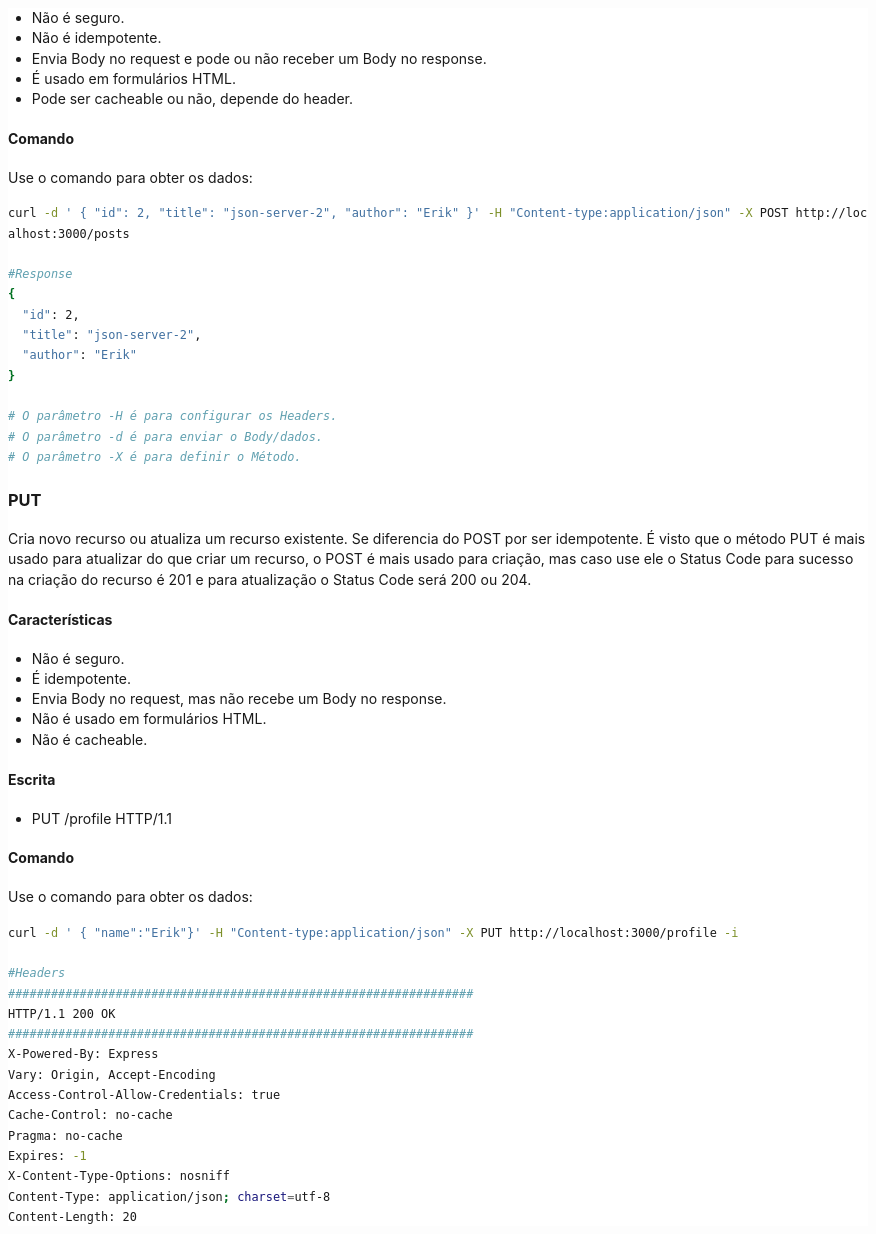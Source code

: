 * Não é seguro.
* Não é idempotente.
* Envia Body no request e pode ou não receber um Body no response.
* É usado em formulários HTML.
* Pode ser cacheable ou não, depende do header.

#### Comando

Use o comando para obter os dados:

```bash
curl -d ' { "id": 2, "title": "json-server-2", "author": "Erik" }' -H "Content-type:application/json" -X POST http://localhost:3000/posts

#Response
{
  "id": 2,
  "title": "json-server-2",
  "author": "Erik"
}

# O parâmetro -H é para configurar os Headers.
# O parâmetro -d é para enviar o Body/dados.
# O parâmetro -X é para definir o Método.

```

### PUT

Cria novo recurso ou atualiza um recurso existente. Se diferencia do POST por ser idempotente. É visto que o método PUT é mais usado para atualizar do que criar um recurso, o POST é mais usado para criação, mas caso use ele o Status Code para sucesso na criação do recurso é 201 e para atualização o Status Code será 200 ou 204.

#### Características

* Não é seguro.
* É idempotente.
* Envia Body no request, mas não recebe um Body no response.
* Não é usado em formulários HTML.
* Não é cacheable.

#### Escrita

* PUT /profile HTTP/1.1

#### Comando

Use o comando para obter os dados:

```bash
curl -d ' { "name":"Erik"}' -H "Content-type:application/json" -X PUT http://localhost:3000/profile -i

#Headers
#################################################################
HTTP/1.1 200 OK
#################################################################
X-Powered-By: Express
Vary: Origin, Accept-Encoding
Access-Control-Allow-Credentials: true
Cache-Control: no-cache
Pragma: no-cache
Expires: -1
X-Content-Type-Options: nosniff
Content-Type: application/json; charset=utf-8
Content-Length: 20
```